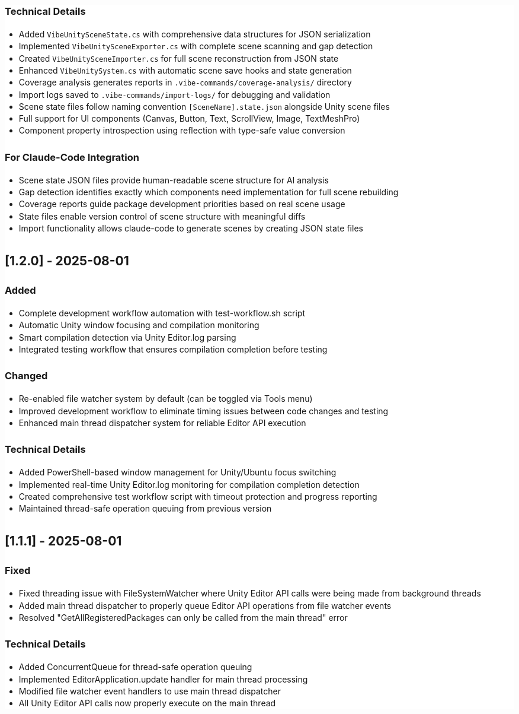 ### Technical Details
- Added `VibeUnitySceneState.cs` with comprehensive data structures for JSON serialization
- Implemented `VibeUnitySceneExporter.cs` with complete scene scanning and gap detection
- Created `VibeUnitySceneImporter.cs` for full scene reconstruction from JSON state
- Enhanced `VibeUnitySystem.cs` with automatic scene save hooks and state generation
- Coverage analysis generates reports in `.vibe-commands/coverage-analysis/` directory
- Import logs saved to `.vibe-commands/import-logs/` for debugging and validation
- Scene state files follow naming convention `[SceneName].state.json` alongside Unity scene files
- Full support for UI components (Canvas, Button, Text, ScrollView, Image, TextMeshPro)
- Component property introspection using reflection with type-safe value conversion

### For Claude-Code Integration
- Scene state JSON files provide human-readable scene structure for AI analysis
- Gap detection identifies exactly which components need implementation for full scene rebuilding
- Coverage reports guide package development priorities based on real scene usage
- State files enable version control of scene structure with meaningful diffs
- Import functionality allows claude-code to generate scenes by creating JSON state files

## [1.2.0] - 2025-08-01

### Added
- Complete development workflow automation with test-workflow.sh script
- Automatic Unity window focusing and compilation monitoring
- Smart compilation detection via Unity Editor.log parsing
- Integrated testing workflow that ensures compilation completion before testing

### Changed
- Re-enabled file watcher system by default (can be toggled via Tools menu)
- Improved development workflow to eliminate timing issues between code changes and testing
- Enhanced main thread dispatcher system for reliable Editor API execution

### Technical Details
- Added PowerShell-based window management for Unity/Ubuntu focus switching
- Implemented real-time Unity Editor.log monitoring for compilation completion detection
- Created comprehensive test workflow script with timeout protection and progress reporting
- Maintained thread-safe operation queuing from previous version

## [1.1.1] - 2025-08-01

### Fixed
- Fixed threading issue with FileSystemWatcher where Unity Editor API calls were being made from background threads
- Added main thread dispatcher to properly queue Editor API operations from file watcher events
- Resolved "GetAllRegisteredPackages can only be called from the main thread" error

### Technical Details
- Added ConcurrentQueue for thread-safe operation queuing
- Implemented EditorApplication.update handler for main thread processing
- Modified file watcher event handlers to use main thread dispatcher
- All Unity Editor API calls now properly execute on the main thread
